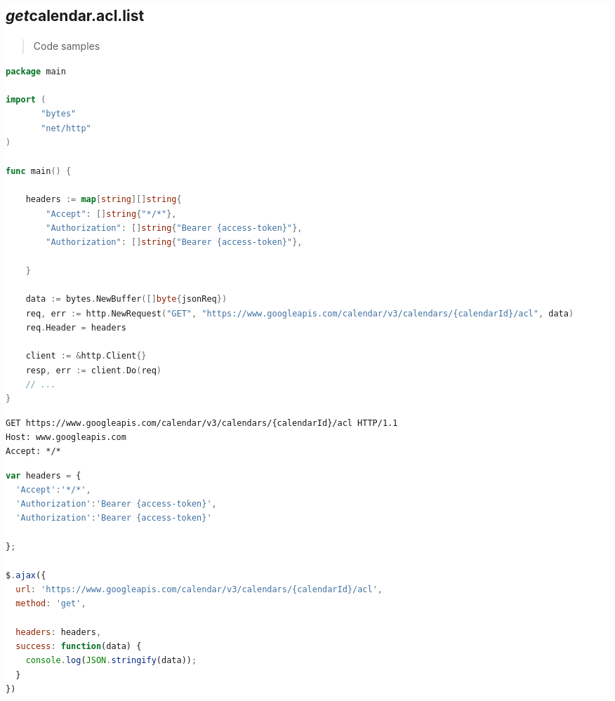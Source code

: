 ## *get*calendar.acl.list

<a id="opIdcalendar.acl.list"></a>

> Code samples

```go
package main

import (
       "bytes"
       "net/http"
)

func main() {

    headers := map[string][]string{
        "Accept": []string{"*/*"},
        "Authorization": []string{"Bearer {access-token}"},
        "Authorization": []string{"Bearer {access-token}"},
        
    }

    data := bytes.NewBuffer([]byte{jsonReq})
    req, err := http.NewRequest("GET", "https://www.googleapis.com/calendar/v3/calendars/{calendarId}/acl", data)
    req.Header = headers

    client := &http.Client{}
    resp, err := client.Do(req)
    // ...
}

```

```http
GET https://www.googleapis.com/calendar/v3/calendars/{calendarId}/acl HTTP/1.1
Host: www.googleapis.com
Accept: */*

```

```javascript
var headers = {
  'Accept':'*/*',
  'Authorization':'Bearer {access-token}',
  'Authorization':'Bearer {access-token}'

};

$.ajax({
  url: 'https://www.googleapis.com/calendar/v3/calendars/{calendarId}/acl',
  method: 'get',

  headers: headers,
  success: function(data) {
    console.log(JSON.stringify(data));
  }
})

```
